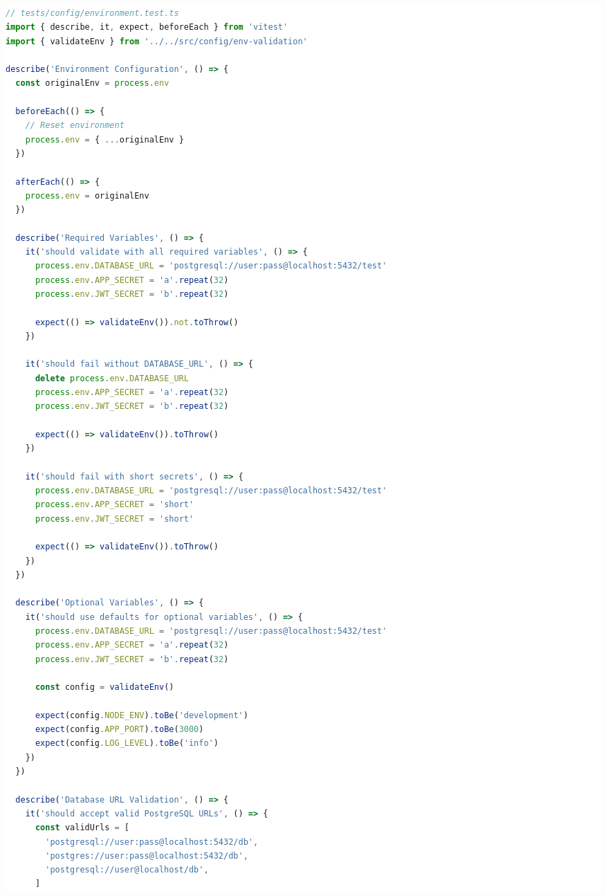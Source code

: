 ```typescript
// tests/config/environment.test.ts
import { describe, it, expect, beforeEach } from 'vitest'
import { validateEnv } from '../../src/config/env-validation'

describe('Environment Configuration', () => {
  const originalEnv = process.env
  
  beforeEach(() => {
    // Reset environment
    process.env = { ...originalEnv }
  })
  
  afterEach(() => {
    process.env = originalEnv
  })
  
  describe('Required Variables', () => {
    it('should validate with all required variables', () => {
      process.env.DATABASE_URL = 'postgresql://user:pass@localhost:5432/test'
      process.env.APP_SECRET = 'a'.repeat(32)
      process.env.JWT_SECRET = 'b'.repeat(32)
      
      expect(() => validateEnv()).not.toThrow()
    })
    
    it('should fail without DATABASE_URL', () => {
      delete process.env.DATABASE_URL
      process.env.APP_SECRET = 'a'.repeat(32)
      process.env.JWT_SECRET = 'b'.repeat(32)
      
      expect(() => validateEnv()).toThrow()
    })
    
    it('should fail with short secrets', () => {
      process.env.DATABASE_URL = 'postgresql://user:pass@localhost:5432/test'
      process.env.APP_SECRET = 'short'
      process.env.JWT_SECRET = 'short'
      
      expect(() => validateEnv()).toThrow()
    })
  })
  
  describe('Optional Variables', () => {
    it('should use defaults for optional variables', () => {
      process.env.DATABASE_URL = 'postgresql://user:pass@localhost:5432/test'
      process.env.APP_SECRET = 'a'.repeat(32)
      process.env.JWT_SECRET = 'b'.repeat(32)
      
      const config = validateEnv()
      
      expect(config.NODE_ENV).toBe('development')
      expect(config.APP_PORT).toBe(3000)
      expect(config.LOG_LEVEL).toBe('info')
    })
  })
  
  describe('Database URL Validation', () => {
    it('should accept valid PostgreSQL URLs', () => {
      const validUrls = [
        'postgresql://user:pass@localhost:5432/db',
        'postgres://user:pass@localhost:5432/db',
        'postgresql://user@localhost/db',
      ]
```